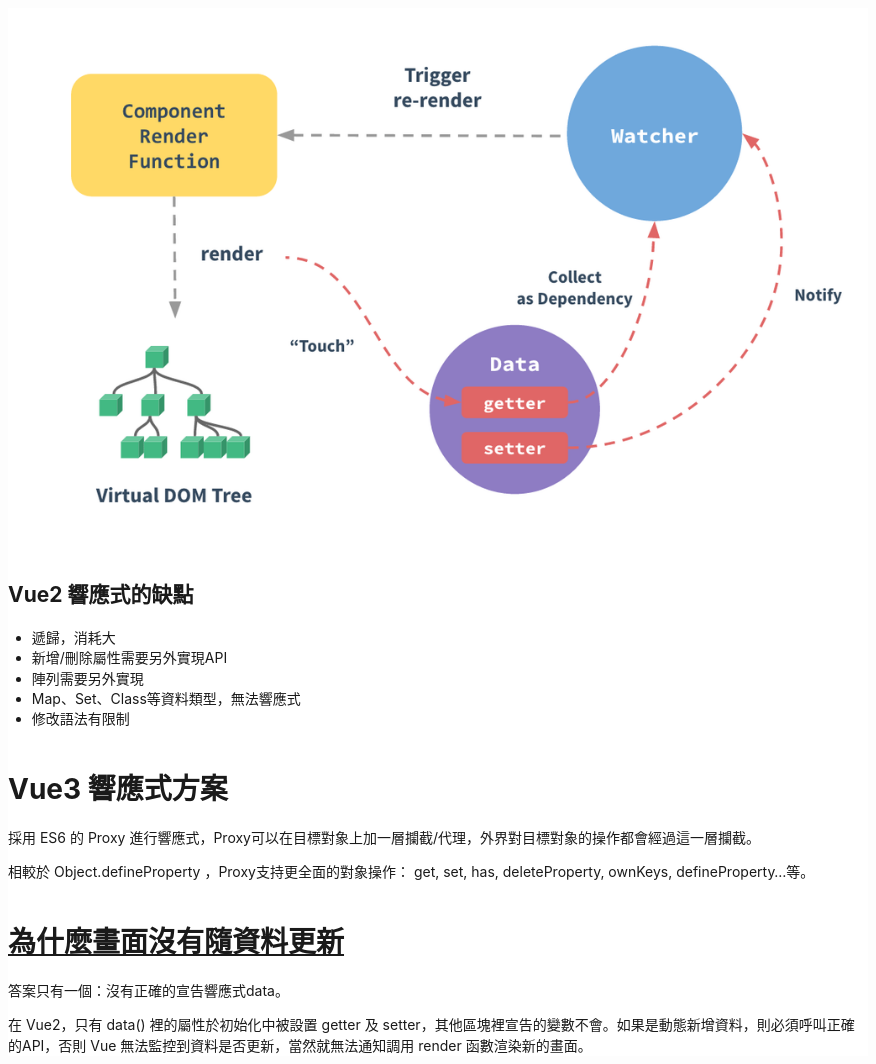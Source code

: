 ![vue2-reactivity](../../assets/images/vue/vue2-reactivity.png)

## Vue2 響應式的缺點
- 遞歸，消耗大
- 新增/刪除屬性需要另外實現API
- 陣列需要另外實現
- Map、Set、Class等資料類型，無法響應式
- 修改語法有限制

# Vue3 響應式方案
採用 ES6 的 Proxy 進行響應式，Proxy可以在目標對象上加一層攔截/代理，外界對目標對象的操作都會經過這一層攔截。

相較於 Object.defineProperty ，Proxy支持更全面的對象操作： get, set, has, deleteProperty, ownKeys, defineProperty…等。

# [為什麼畫面沒有隨資料更新](https://pjchender.blogspot.com/2017/05/vue-vue-reactivity.html)
答案只有一個：沒有正確的宣告響應式data。

在 Vue2，只有 data() 裡的屬性於初始化中被設置 getter 及 setter，其他區塊裡宣告的變數不會。如果是動態新增資料，則必須呼叫正確的API，否則 Vue 無法監控到資料是否更新，當然就無法通知調用 render 函數渲染新的畫面。
